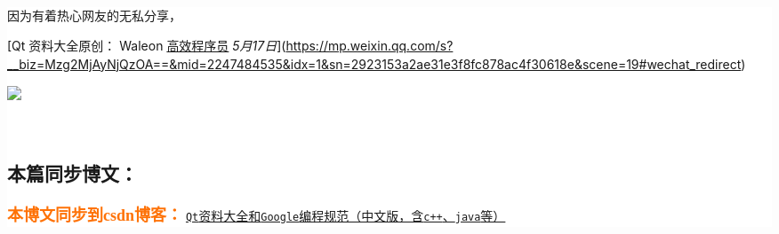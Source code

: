 因为有着热心网友的无私分享，

[Qt 资料大全原创： Waleon [高效程序员](javascript:void(0);) *5月17日*](https://mp.weixin.qq.com/s?__biz=Mzg2MjAyNjQzOA==&mid=2247484535&idx=1&sn=2923153a2ae31e3f8fc878ac4f30618e&scene=19#wechat_redirect) 

![](https://raw.githubusercontent.com/touwoyimuli/FigureBed/master/img/20190719175818.png)

<br>

## 本篇同步博文：

<font color=#FE7207  size=4 face="幼圆">**本博文同步到csdn博客：**</font> [`Qt`资料大全和`Google`编程规范（中文版，含`c++`、`java`等）](https://blog.csdn.net/qq_33154343/article/details/98512180) 